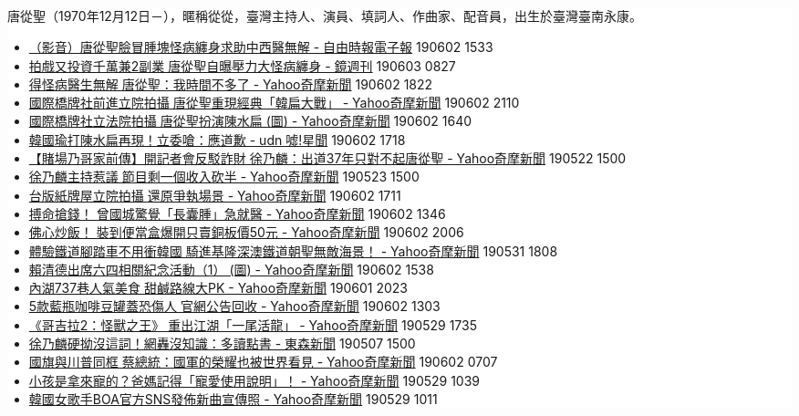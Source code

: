 唐從聖（1970年12月12日－），暱稱從從，臺灣主持人、演員、填詞人、作曲家、配音員，出生於臺灣臺南永康。
- [（影音）唐從聖臉冒腫塊怪病纏身求助中西醫無解 - 自由時報電子報](https://ent.ltn.com.tw/news/breakingnews/2809902 "（影音）唐從聖臉冒腫塊怪病纏身求助中西醫無解 - 自由時報電子報") 190602 1533
- [拍戲又投資千萬兼2副業 唐從聖自曝壓力大怪病纏身 - 鏡週刊](https://www.mirrormedia.mg/story/20190603ent001 "拍戲又投資千萬兼2副業 唐從聖自曝壓力大怪病纏身 - 鏡週刊") 190603 0827
- [得怪病醫生無解 唐從聖：我時間不多了 - Yahoo奇摩新聞](https://tw.news.yahoo.com/%E5%BE%97%E6%80%AA%E7%97%85%E9%86%AB%E7%94%9F%E7%84%A1%E8%A7%A3-%E5%94%90%E5%BE%9E%E8%81%96%E6%88%91%E6%99%82%E9%96%93%E4%B8%8D%E5%A4%9A%E4%BA%86-102257784.html "得怪病醫生無解 唐從聖：我時間不多了 - Yahoo奇摩新聞") 190602 1822
- [國際橋牌社前進立院拍攝 唐從聖重現經典「韓扁大戰」 - Yahoo奇摩新聞](https://tw.news.yahoo.com/video/%E5%9C%8B%E9%9A%9B%E6%A9%8B%E7%89%8C%E7%A4%BE%E5%89%8D%E9%80%B2%E7%AB%8B%E9%99%A2%E6%8B%8D%E6%94%9D-%E5%94%90%E5%BE%9E%E8%81%96%E9%87%8D%E7%8F%BE%E7%B6%93%E5%85%B8-%E9%9F%93%E6%89%81%E5%A4%A7%E6%88%B0-111331670.html "國際橋牌社前進立院拍攝 唐從聖重現經典「韓扁大戰」 - Yahoo奇摩新聞") 190602 2110
- [國際橋牌社立法院拍攝 唐從聖扮演陳水扁 (圖) - Yahoo奇摩新聞](https://tw.news.yahoo.com/%E5%9C%8B%E9%9A%9B%E6%A9%8B%E7%89%8C%E7%A4%BE%E7%AB%8B%E6%B3%95%E9%99%A2%E6%8B%8D%E6%94%9D-%E5%94%90%E5%BE%9E%E8%81%96%E6%89%AE%E6%BC%94%E9%99%B3%E6%B0%B4%E6%89%81-%E5%9C%96-084025823.html "國際橋牌社立法院拍攝 唐從聖扮演陳水扁 (圖) - Yahoo奇摩新聞") 190602 1640
- [韓國瑜打陳水扁再現！立委嗆：應道歉 - udn 噓!星聞](https://stars.udn.com/star/story/10091/3848731 "韓國瑜打陳水扁再現！立委嗆：應道歉 - udn 噓!星聞") 190602 1718
- [【賭場乃哥家前傳】開記者會反駁詐財 徐乃麟：出道37年只對不起唐從聖 - Yahoo奇摩新聞](https://tw.news.yahoo.com/%E8%B3%AD%E5%A0%B4%E4%B9%83%E5%93%A5%E5%AE%B6%E5%89%8D%E5%82%B3-%E9%96%8B%E8%A8%98%E8%80%85%E6%9C%83%E5%8F%8D%E9%A7%81%E8%A9%90%E8%B2%A1-%E5%BE%90%E4%B9%83%E9%BA%9F-%E5%87%BA%E9%81%9337%E5%B9%B4%E5%8F%AA%E5%B0%8D%E4%B8%8D%E8%B5%B7%E5%94%90%E5%BE%9E%E8%81%96-091901940.html "【賭場乃哥家前傳】開記者會反駁詐財 徐乃麟：出道37年只對不起唐從聖 - Yahoo奇摩新聞") 190522 1500
- [徐乃麟主持惹議 節目剩一個收入砍半 - Yahoo奇摩新聞](https://tw.news.yahoo.com/%E5%BE%90%E4%B9%83%E9%BA%9F%E4%B8%BB%E6%8C%81%E6%83%B9%E8%AD%B0-%E7%AF%80%E7%9B%AE%E5%89%A9-%E5%80%8B%E6%94%B6%E5%85%A5%E7%A0%8D%E5%8D%8A-140004832.html "徐乃麟主持惹議 節目剩一個收入砍半 - Yahoo奇摩新聞") 190523 1500
- [台版紙牌屋立院拍攝 還原爭執場景 - Yahoo奇摩新聞](https://tw.news.yahoo.com/%E5%8F%B0%E7%89%88%E7%B4%99%E7%89%8C%E5%B1%8B%E7%AB%8B%E9%99%A2%E6%8B%8D%E6%94%9D-%E9%82%84%E5%8E%9F%E7%88%AD%E5%9F%B7%E5%A0%B4%E6%99%AF-091139764.html "台版紙牌屋立院拍攝 還原爭執場景 - Yahoo奇摩新聞") 190602 1711
- [搏命搶錢！ 曾國城驚覺「長囊腫」急就醫 - Yahoo奇摩新聞](https://tw.news.yahoo.com/video/%E6%90%8F%E5%91%BD%E6%90%B6%E9%8C%A2-%E6%9B%BE%E5%9C%8B%E5%9F%8E%E9%A9%9A%E8%A6%BA-%E9%95%B7%E5%9B%8A%E8%85%AB-%E6%80%A5%E5%B0%B1%E9%86%AB-050018723.html "搏命搶錢！ 曾國城驚覺「長囊腫」急就醫 - Yahoo奇摩新聞") 190602 1346
- [佛心炒飯！ 裝到便當盒爆開只賣銅板價50元 - Yahoo奇摩新聞](https://tw.news.yahoo.com/video/%E4%BD%9B%E5%BF%83%E7%82%92%E9%A3%AF-%E8%A3%9D%E5%88%B0%E4%BE%BF%E7%95%B6%E7%9B%92%E7%88%86%E9%96%8B%E5%8F%AA%E8%B3%A3%E9%8A%85%E6%9D%BF%E5%83%B950%E5%85%83-120645248.html "佛心炒飯！ 裝到便當盒爆開只賣銅板價50元 - Yahoo奇摩新聞") 190602 2006
- [體驗鐵道腳踏車不用衝韓國 騎進基隆深澳鐵道朝聖無敵海景！ - Yahoo奇摩新聞](https://tw.news.yahoo.com/video/%E9%AB%94%E9%A9%97%E9%90%B5%E9%81%93%E8%85%B3%E8%B8%8F%E8%BB%8A%E4%B8%8D%E7%94%A8%E8%A1%9D%E9%9F%93%E5%9C%8B-%E9%A8%8E%E9%80%B2%E5%9F%BA%E9%9A%86%E6%B7%B1%E6%BE%B3%E9%90%B5%E9%81%93%E6%9C%9D%E8%81%96%E7%84%A1%E6%95%B5%E6%B5%B7%E6%99%AF-100807884.html "體驗鐵道腳踏車不用衝韓國 騎進基隆深澳鐵道朝聖無敵海景！ - Yahoo奇摩新聞") 190531 1808
- [賴清德出席六四相關紀念活動（1） (圖) - Yahoo奇摩新聞](https://tw.news.yahoo.com/%E8%B3%B4%E6%B8%85%E5%BE%B7%E5%87%BA%E5%B8%AD%E5%85%AD%E5%9B%9B%E7%9B%B8%E9%97%9C%E7%B4%80%E5%BF%B5%E6%B4%BB%E5%8B%95-1-%E5%9C%96-073824174.html "賴清德出席六四相關紀念活動（1） (圖) - Yahoo奇摩新聞") 190602 1538
- [內湖737巷人氣美食 甜鹹路線大PK - Yahoo奇摩新聞](https://tw.news.yahoo.com/%E5%85%A7%E6%B9%96737%E5%B7%B7%E4%BA%BA%E6%B0%A3%E7%BE%8E%E9%A3%9F-%E7%94%9C%E9%B9%B9%E8%B7%AF%E7%B7%9A%E5%A4%A7pk-122300635.html "內湖737巷人氣美食 甜鹹路線大PK - Yahoo奇摩新聞") 190601 2023
- [5款藍瓶咖啡豆罐蓋恐傷人 官網公告回收 - Yahoo奇摩新聞](https://tw.news.yahoo.com/video/5%E6%AC%BE%E8%97%8D%E7%93%B6%E5%92%96%E5%95%A1%E8%B1%86%E7%BD%90%E8%93%8B%E6%81%90%E5%82%B7%E4%BA%BA-%E5%AE%98%E7%B6%B2%E5%85%AC%E5%91%8A%E5%9B%9E%E6%94%B6-043847492.html "5款藍瓶咖啡豆罐蓋恐傷人 官網公告回收 - Yahoo奇摩新聞") 190602 1303
- [《哥吉拉2：怪獸之王》 重出江湖「一尾活龍」 - Yahoo奇摩新聞](https://tw.news.yahoo.com/video/%E5%93%A5%E5%90%89%E6%8B%892-%E6%80%AA%E7%8D%B8%E4%B9%8B%E7%8E%8B-%E9%87%8D%E5%87%BA%E6%B1%9F%E6%B9%96-%E5%B0%BE%E6%B4%BB%E9%BE%8D-093559763.html "《哥吉拉2：怪獸之王》 重出江湖「一尾活龍」 - Yahoo奇摩新聞") 190529 1735
- [徐乃麟硬拗沒這詞！網轟沒知識：多讀點書 - 東森新聞](https://news.ebc.net.tw/News/Article/162726 "徐乃麟硬拗沒這詞！網轟沒知識：多讀點書 - 東森新聞") 190507 1500
- [國旗與川普同框 蔡總統：國軍的榮耀也被世界看見 - Yahoo奇摩新聞](https://tw.news.yahoo.com/%E5%9C%8B%E6%97%97%E8%88%87%E5%B7%9D%E6%99%AE%E5%90%8C%E6%A1%86-%E8%94%A1%E7%B8%BD%E7%B5%B1-%E5%9C%8B%E8%BB%8D%E7%9A%84%E6%A6%AE%E8%80%80%E4%B9%9F%E8%A2%AB%E4%B8%96%E7%95%8C%E7%9C%8B%E8%A6%8B-230715342.html "國旗與川普同框 蔡總統：國軍的榮耀也被世界看見 - Yahoo奇摩新聞") 190602 0707
- [小孩是拿來寵的？爸媽記得「寵愛使用說明」！ - Yahoo奇摩新聞](https://tw.news.yahoo.com/%E5%B0%8F%E5%AD%A9%E6%98%AF%E6%8B%BF%E4%BE%86%E5%AF%B5%E7%9A%84-%E7%88%B8%E5%AA%BD%E8%A8%98%E5%BE%97-%E5%AF%B5%E6%84%9B%E4%BD%BF%E7%94%A8%E8%AA%AA%E6%98%8E-023900294.html "小孩是拿來寵的？爸媽記得「寵愛使用說明」！ - Yahoo奇摩新聞") 190529 1039
- [韓國女歌手BOA官方SNS發佈新曲宣傳照 - Yahoo奇摩新聞](https://tw.news.yahoo.com/%E9%9F%93%E5%9C%8B%E5%A5%B3%E6%AD%8C%E6%89%8Bboa%E5%AE%98%E6%96%B9sns%E7%99%BC%E4%BD%88%E6%96%B0%E6%9B%B2%E5%AE%A3%E5%82%B3%E7%85%A7-021130867.html "韓國女歌手BOA官方SNS發佈新曲宣傳照 - Yahoo奇摩新聞") 190529 1011
